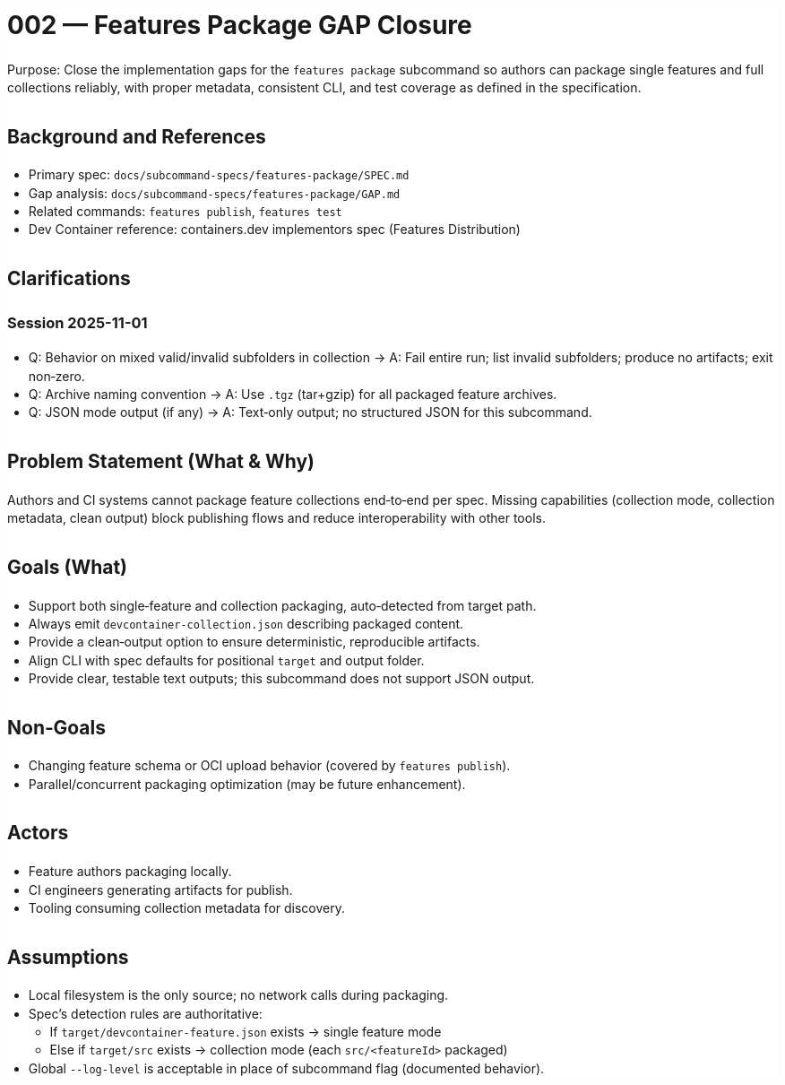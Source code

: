 # 002 — Features Package GAP Closure

Purpose: Close the implementation gaps for the `features package` subcommand so authors can package single features and full collections reliably, with proper metadata, consistent CLI, and test coverage as defined in the specification.

## Background and References
- Primary spec: `docs/subcommand-specs/features-package/SPEC.md`
- Gap analysis: `docs/subcommand-specs/features-package/GAP.md`
- Related commands: `features publish`, `features test`
- Dev Container reference: containers.dev implementors spec (Features Distribution)

## Clarifications

### Session 2025-11-01
- Q: Behavior on mixed valid/invalid subfolders in collection → A: Fail entire run; list invalid subfolders; produce no artifacts; exit non‑zero.
- Q: Archive naming convention → A: Use `.tgz` (tar+gzip) for all packaged feature archives.
- Q: JSON mode output (if any) → A: Text‑only output; no structured JSON for this subcommand.

## Problem Statement (What & Why)
Authors and CI systems cannot package feature collections end‑to‑end per spec. Missing capabilities (collection mode, collection metadata, clean output) block publishing flows and reduce interoperability with other tools.

## Goals (What)
- Support both single‑feature and collection packaging, auto‑detected from target path.
- Always emit `devcontainer-collection.json` describing packaged content.
- Provide a clean‑output option to ensure deterministic, reproducible artifacts.
- Align CLI with spec defaults for positional `target` and output folder.
- Provide clear, testable text outputs; this subcommand does not support JSON output.

## Non‑Goals
- Changing feature schema or OCI upload behavior (covered by `features publish`).
- Parallel/concurrent packaging optimization (may be future enhancement).

## Actors
- Feature authors packaging locally.
- CI engineers generating artifacts for publish.
- Tooling consuming collection metadata for discovery.

## Assumptions
- Local filesystem is the only source; no network calls during packaging.
- Spec’s detection rules are authoritative:
  - If `target/devcontainer-feature.json` exists → single feature mode
  - Else if `target/src` exists → collection mode (each `src/<featureId>` packaged)
- Global `--log-level` is acceptable in place of subcommand flag (documented behavior).
